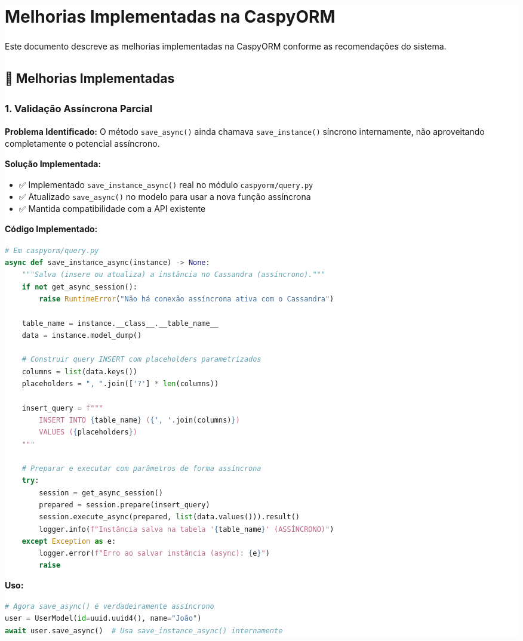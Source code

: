 # Melhorias Implementadas na CaspyORM

Este documento descreve as melhorias implementadas na CaspyORM conforme as recomendações do sistema.

## 🚀 Melhorias Implementadas

### 1. Validação Assíncrona Parcial

**Problema Identificado:**
O método `save_async()` ainda chamava `save_instance()` síncrono internamente, não aproveitando completamente o potencial assíncrono.

**Solução Implementada:**
- ✅ Implementado `save_instance_async()` real no módulo `caspyorm/query.py`
- ✅ Atualizado `save_async()` no modelo para usar a nova função assíncrona
- ✅ Mantida compatibilidade com a API existente

**Código Implementado:**

```python
# Em caspyorm/query.py
async def save_instance_async(instance) -> None:
    """Salva (insere ou atualiza) a instância no Cassandra (assíncrono)."""
    if not get_async_session():
        raise RuntimeError("Não há conexão assíncrona ativa com o Cassandra")
    
    table_name = instance.__class__.__table_name__
    data = instance.model_dump()
    
    # Construir query INSERT com placeholders parametrizados
    columns = list(data.keys())
    placeholders = ", ".join(['?'] * len(columns))
    
    insert_query = f"""
        INSERT INTO {table_name} ({', '.join(columns)})
        VALUES ({placeholders})
    """
    
    # Preparar e executar com parâmetros de forma assíncrona
    try:
        session = get_async_session()
        prepared = session.prepare(insert_query)
        session.execute_async(prepared, list(data.values())).result()
        logger.info(f"Instância salva na tabela '{table_name}' (ASSÍNCRONO)")
    except Exception as e:
        logger.error(f"Erro ao salvar instância (async): {e}")
        raise
```

**Uso:**
```python
# Agora save_async() é verdadeiramente assíncrono
user = UserModel(id=uuid.uuid4(), name="João")
await user.save_async()  # Usa save_instance_async() internamente
```
